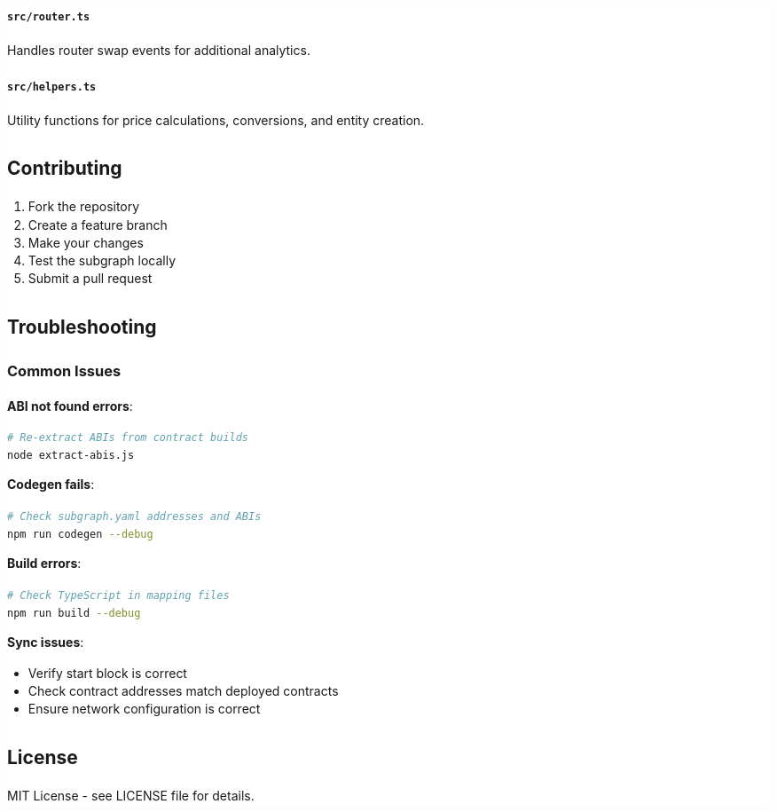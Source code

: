 #### `src/router.ts`
Handles router swap events for additional analytics.

#### `src/helpers.ts`
Utility functions for price calculations, conversions, and entity creation.

## Contributing

1. Fork the repository
2. Create a feature branch
3. Make your changes
4. Test the subgraph locally
5. Submit a pull request

## Troubleshooting

### Common Issues

**ABI not found errors**:
```bash
# Re-extract ABIs from contract builds
node extract-abis.js
```

**Codegen fails**:
```bash
# Check subgraph.yaml addresses and ABIs
npm run codegen --debug
```

**Build errors**:
```bash
# Check TypeScript in mapping files
npm run build --debug
```

**Sync issues**:
- Verify start block is correct
- Check contract addresses match deployed contracts
- Ensure network configuration is correct

## License

MIT License - see LICENSE file for details.